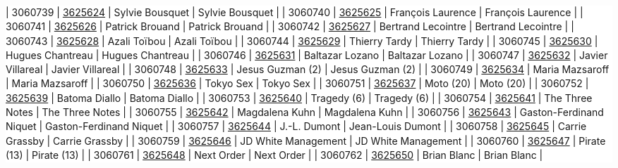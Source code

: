 | 3060739 | [3625624](https://www.discogs.com/artist/3625624) | Sylvie Bousquet | Sylvie Bousquet |
| 3060740 | [3625625](https://www.discogs.com/artist/3625625) | François Laurence | François Laurence |
| 3060741 | [3625626](https://www.discogs.com/artist/3625626) | Patrick Brouand | Patrick Brouand |
| 3060742 | [3625627](https://www.discogs.com/artist/3625627) | Bertrand Lecointre | Bertrand Lecointre |
| 3060743 | [3625628](https://www.discogs.com/artist/3625628) | Azali Toïbou | Azali Toïbou |
| 3060744 | [3625629](https://www.discogs.com/artist/3625629) | Thierry Tardy | Thierry Tardy |
| 3060745 | [3625630](https://www.discogs.com/artist/3625630) | Hugues Chantreau | Hugues Chantreau |
| 3060746 | [3625631](https://www.discogs.com/artist/3625631) | Baltazar Lozano | Baltazar Lozano |
| 3060747 | [3625632](https://www.discogs.com/artist/3625632) | Javier Villareal | Javier Villareal |
| 3060748 | [3625633](https://www.discogs.com/artist/3625633) | Jesus Guzman (2) | Jesus Guzman (2) |
| 3060749 | [3625634](https://www.discogs.com/artist/3625634) | Maria Mazsaroff | Maria Mazsaroff |
| 3060750 | [3625636](https://www.discogs.com/artist/3625636) | Tokyo Sex | Tokyo Sex |
| 3060751 | [3625637](https://www.discogs.com/artist/3625637) | Moto (20) | Moto (20) |
| 3060752 | [3625639](https://www.discogs.com/artist/3625639) | Batoma Diallo | Batoma Diallo |
| 3060753 | [3625640](https://www.discogs.com/artist/3625640) | Tragedy (6) | Tragedy (6) |
| 3060754 | [3625641](https://www.discogs.com/artist/3625641) | The Three Notes | The Three Notes |
| 3060755 | [3625642](https://www.discogs.com/artist/3625642) | Magdalena Kuhn | Magdalena Kuhn |
| 3060756 | [3625643](https://www.discogs.com/artist/3625643) | Gaston-Ferdinand Niquet | Gaston-Ferdinand Niquet |
| 3060757 | [3625644](https://www.discogs.com/artist/3625644) | J.-L. Dumont | Jean-Louis Dumont |
| 3060758 | [3625645](https://www.discogs.com/artist/3625645) | Carrie Grassby | Carrie Grassby |
| 3060759 | [3625646](https://www.discogs.com/artist/3625646) | JD White Management | JD White Management |
| 3060760 | [3625647](https://www.discogs.com/artist/3625647) | Pirate (13) | Pirate (13) |
| 3060761 | [3625648](https://www.discogs.com/artist/3625648) | Next Order | Next Order |
| 3060762 | [3625650](https://www.discogs.com/artist/3625650) | Brian Blanc | Brian Blanc |
